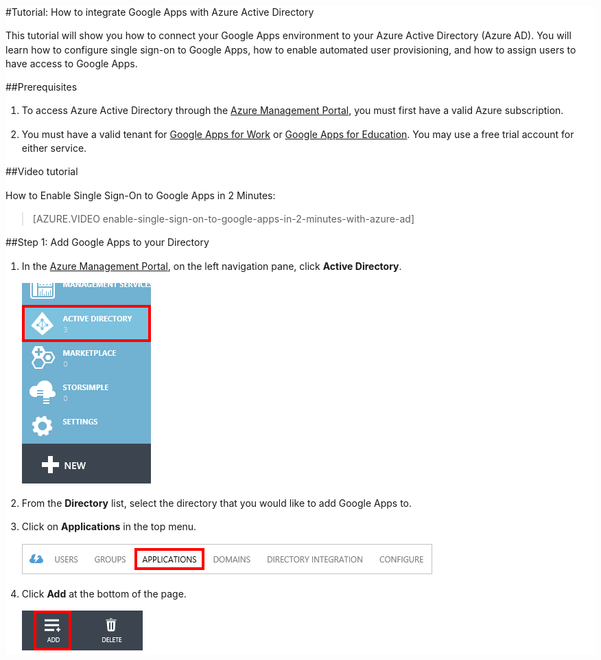 <properties
   pageTitle="Tutorial: Integrating Google Apps with Azure Active Directory | Microsoft Azure"
   description="Learn how to use Google Apps with Azure Active Directory to enable single sign-on, automated provisioning, and more!"
   services="active-directory"
   documentationCenter=""
   authors="liviodlc"
   manager="TerryLanfear"
   editor=""/>

<tags
   ms.service="active-directory"
   ms.devlang="na"
   ms.topic="article"
   ms.tgt_pltfrm="na"
   ms.workload="identity"
   ms.date="11/01/2015"
   ms.author="liviodlc"/>

#Tutorial: How to integrate Google Apps with Azure Active Directory

This tutorial will show you how to connect your Google Apps environment to your Azure Active Directory (Azure AD). You will learn how to configure single sign-on to Google Apps, how to enable automated user provisioning, and how to assign users to have access to Google Apps. 

##Prerequisites

1. To access Azure Active Directory through the [Azure Management Portal](https://manage.windowsazure.com), you must first have a valid Azure subscription.

2. You must have a valid tenant for [Google Apps for Work](https://www.google.com/work/apps/) or [Google Apps for Education](https://www.google.com/edu/products/productivity-tools/). You may use a free trial account for either service.

##Video tutorial

How to Enable Single Sign-On to Google Apps in 2 Minutes:

> [AZURE.VIDEO enable-single-sign-on-to-google-apps-in-2-minutes-with-azure-ad]

##Step 1: Add Google Apps to your Directory

1. In the [Azure Management Portal](https://manage.windowsazure.com), on the left navigation pane, click **Active Directory**.

    ![Select Active Directory from the left navigation pane.][0]

2. From the **Directory** list, select the directory that you would like to add Google Apps to.

3. Click on **Applications** in the top menu.

    ![Click on Applications.][1]

4. Click **Add** at the bottom of the page.

    ![Click Add to add a new application.][2]


[0]: ./media/active-directory-saas-google-apps-tutorial/azure-active-directory.png
[1]: ./media/active-directory-saas-google-apps-tutorial/applications-tab.png
[2]: ./media/active-directory-saas-google-apps-tutorial/add-app.png
[3]: ./media/active-directory-saas-google-apps-tutorial/add-app-gallery.png
[4]: ./media/active-directory-saas-google-apps-tutorial/add-gapps.png
[5]: ./media/active-directory-saas-google-apps-tutorial/gapps-added.png
[6]: ./media/active-directory-saas-google-apps-tutorial/config-sso.png
[7]: ./media/active-directory-saas-google-apps-tutorial/sso-gapps.png
[8]: ./media/active-directory-saas-google-apps-tutorial/sso-url.png
[9]: ./media/active-directory-saas-google-apps-tutorial/download-cert.png
[10]: ./media/active-directory-saas-google-apps-tutorial/gapps-security.png
[11]: ./media/active-directory-saas-google-apps-tutorial/security-gapps.png
[12]: ./media/active-directory-saas-google-apps-tutorial/gapps-sso-config.png
[13]: ./media/active-directory-saas-google-apps-tutorial/gapps-sso-confirm.png
[14]: ./media/active-directory-saas-google-apps-tutorial/gapps-sso-email.png
[15]: ./media/active-directory-saas-google-apps-tutorial/gapps-api.png
[16]: ./media/active-directory-saas-google-apps-tutorial/gapps-api-enabled.png
[17]: ./media/active-directory-saas-google-apps-tutorial/add-custom-domain.png
[18]: ./media/active-directory-saas-google-apps-tutorial/specify-domain.png
[19]: ./media/active-directory-saas-google-apps-tutorial/verify-domain.png
[20]: ./media/active-directory-saas-google-apps-tutorial/gapps-domains.png
[21]: ./media/active-directory-saas-google-apps-tutorial/gapps-add-domain.png
[22]: ./media/active-directory-saas-google-apps-tutorial/gapps-add-another.png
[23]: ./media/active-directory-saas-google-apps-tutorial/apps-gapps.png
[24]: ./media/active-directory-saas-google-apps-tutorial/gapps-provisioning.png
[25]: ./media/active-directory-saas-google-apps-tutorial/gapps-provisioning-auth.png
[26]: ./media/active-directory-saas-google-apps-tutorial/gapps-admin.png
[27]: ./media/active-directory-saas-google-apps-tutorial/gapps-admin-privileges.png
[28]: ./media/active-directory-saas-google-apps-tutorial/gapps-auth.png
[29]: ./media/active-directory-saas-google-apps-tutorial/assign-users.png
[30]: ./media/active-directory-saas-google-apps-tutorial/assign-confirm.png